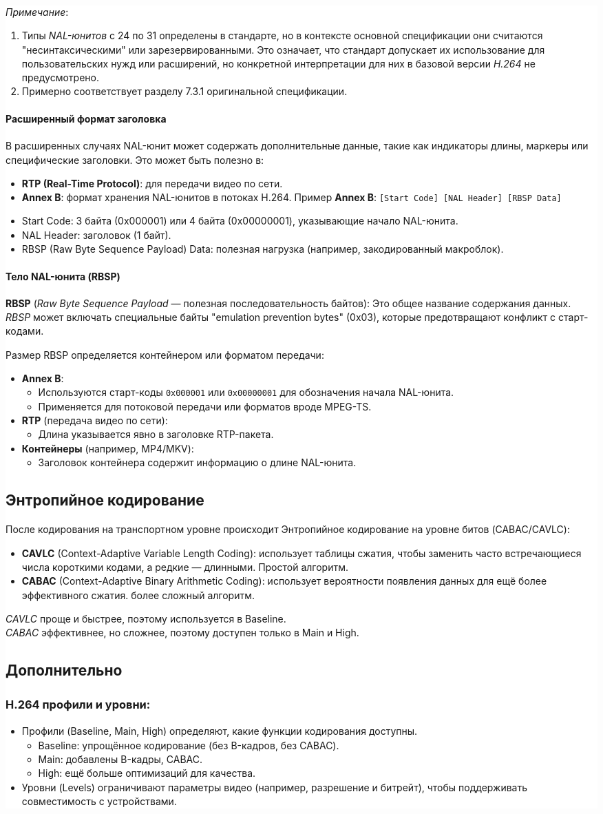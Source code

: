 *Примечание*:  
1. Типы *NAL-юнитов* с 24 по 31 определены в стандарте, но в контексте основной спецификации они считаются "несинтаксическими" или зарезервированными.
Это означает, что стандарт допускает их использование для пользовательских нужд или расширений, но конкретной интерпретации для них в базовой версии *H.264* не предусмотрено.
2. Примерно соответствует разделу 7.3.1 оригинальной спецификации.

#### Расширенный формат заголовка
В расширенных случаях NAL-юнит может содержать дополнительные данные, такие как индикаторы длины, маркеры или специфические заголовки. Это может быть полезно в:
  + **RTP (Real-Time Protocol)**: для передачи видео по сети.
  + **Annex B**: формат хранения NAL-юнитов в потоках H.264.
Пример **Annex B**:
`[Start Code] [NAL Header] [RBSP Data]`
* Start Code: 3 байта (0x000001) или 4 байта (0x00000001), указывающие начало NAL-юнита.
* NAL Header: заголовок (1 байт).
* RBSP (Raw Byte Sequence Payload) Data: полезная нагрузка (например, закодированный макроблок).

#### Тело NAL-юнита (RBSP)
**RBSP** (*Raw Byte Sequence Payload* — полезная последовательность байтов):
Это общее название содержания данных.    
*RBSP* может включать специальные байты "emulation prevention bytes" (0x03), которые предотвращают конфликт с старт-кодами.  

Размер RBSP определяется контейнером или форматом передачи:
- **Annex B**:  
  - Используются старт-коды `0x000001` или `0x00000001` для обозначения начала NAL-юнита.  
  - Применяется для потоковой передачи или форматов вроде MPEG-TS.
- **RTP** (передача видео по сети):  
  - Длина указывается явно в заголовке RTP-пакета.
- **Контейнеры** (например, MP4/MKV):  
  - Заголовок контейнера содержит информацию о длине NAL-юнита.



## Энтропийное кодирование
После кодирования на транспортном уровне происходит Энтропийное кодирование на уровне битов (CABAC/CAVLC):
* **CAVLC** (Context-Adaptive Variable Length Coding): использует таблицы сжатия, чтобы заменить часто встречающиеся числа короткими кодами, а редкие — длинными. Простой алгоритм.
* **CABAC** (Context-Adaptive Binary Arithmetic Coding): использует вероятности появления данных для ещё более эффективного сжатия. более сложный алгоритм.

*CAVLC* проще и быстрее, поэтому используется в Baseline.  
*CABAC* эффективнее, но сложнее, поэтому доступен только в Main и High.

## Дополнительно
### H.264 профили и уровни:
* Профили (Baseline, Main, High) определяют, какие функции кодирования доступны.
   * Baseline: упрощённое кодирование (без B-кадров, без CABAC).
   * Main: добавлены B-кадры, CABAC.
   * High: ещё больше оптимизаций для качества.
* Уровни (Levels) ограничивают параметры видео (например, разрешение и битрейт), чтобы поддерживать совместимость с устройствами.
